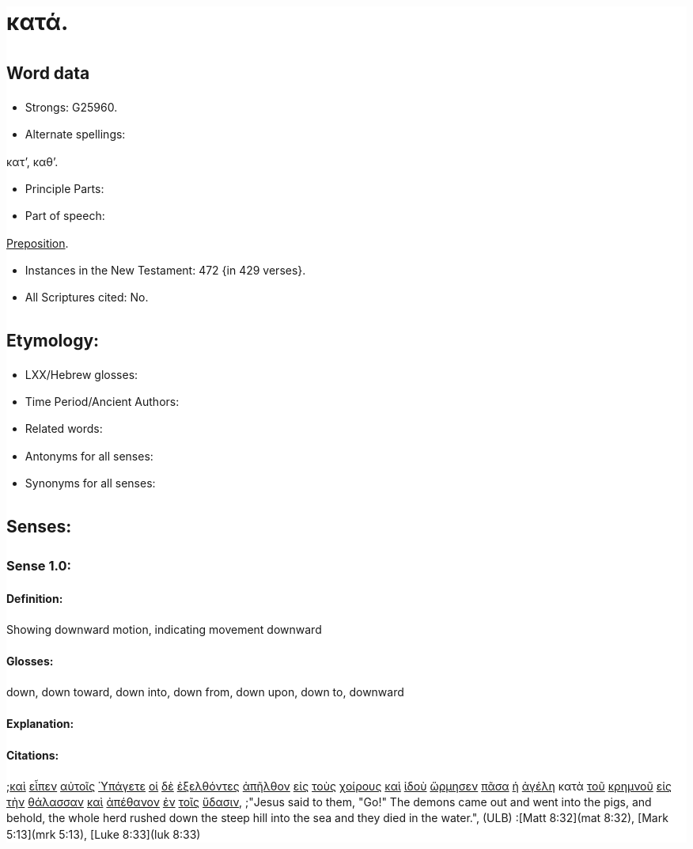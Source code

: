 # κατά.




## Word data

* Strongs: G25960.


* Alternate spellings:

κατ’, καθ’.

* Principle Parts: 

* Part of speech: 

[Preposition](http://ugg.readthedocs.io/en/latest/preposition.html). 

* Instances in the New Testament: 472 {in 429 verses}.

* All Scriptures cited: No.

## Etymology: 

* LXX/Hebrew glosses: 

* Time Period/Ancient Authors: 

* Related words: 

* Antonyms for all senses:

* Synonyms for all senses: 

## Senses:

### Sense 1.0:

#### Definition: 

Showing downward motion, indicating movement downward

#### Glosses:

down, down toward, down into, down from, down upon, down to, downward

#### Explanation:

#### Citations:

;[καὶ](../G25320/01.md) [εἶπεν](../G30040/01.md) [αὐτοῖς](../G08460/01.md) [Ὑπάγετε](../G52170/01.md) [οἱ](../G35880/01.md) [δὲ](../G11610/01.md) [ἐξελθόντες](../G18310/01.md) [ἀπῆλθον](../G05650/01.md) [εἰς](../G15190/01.md) [τοὺς](../G35880/01.md) [χοίρους](../G55190/01.md) [καὶ](../G25320/01.md) [ἰδοὺ](../G37080/01.md) [ὥρμησεν](../G37290/01.md) [πᾶσα](../G39560/01.md) [ἡ](../G35880/01.md) [ἀγέλη](../G00340/01.md) κατὰ [τοῦ](../G35880/01.md) [κρημνοῦ](../G29110/01.md) [εἰς](../G15190/01.md) [τὴν](../G35880/01.md) [θάλασσαν](../G22810/01.md) [καὶ](../G25320/01.md) [ἀπέθανον](../G05990/01.md) [ἐν](../G17220/01.md) [τοῖς](../G35880/01.md) [ὕδασιν](../G52040/01.md), 
;"Jesus said to them, "Go!" The demons came out and went into the pigs, and behold, the whole herd rushed down the steep hill into the sea and they died in the water.",  (ULB)
:[Matt 8:32](mat 8:32), [Mark 5:13](mrk 5:13), [Luke 8:33](luk 8:33) 
